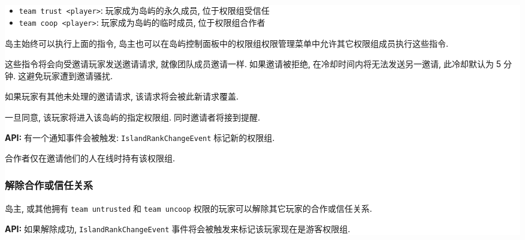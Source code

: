  - `team trust <player>`: 玩家成为岛屿的永久成员, 位于权限组受信任
 - `team coop <player>`: 玩家成为岛屿的临时成员, 位于权限组合作者

岛主始终可以执行上面的指令, 岛主也可以在岛屿控制面板中的权限组权限管理菜单中允许其它权限组成员执行这些指令.

这些指令将会向受邀请玩家发送邀请请求, 就像团队成员邀请一样. 如果邀请被拒绝, 在冷却时间内将无法发送另一邀请, 此冷却默认为 5 分钟. 这避免玩家遭到邀请骚扰.

如果玩家有其他未处理的邀请请求, 该请求将会被此新请求覆盖.

一旦同意, 该玩家将进入该岛屿的指定权限组. 同时邀请者将接到提醒.

**API:** 有一个通知事件会被触发: `IslandRankChangeEvent` 标记新的权限组.

合作者仅在邀请他们的人在线时持有该权限组.

### 解除合作或信任关系
岛主, 或其他拥有 `team untrusted` 和 `team uncoop` 权限的玩家可以解除其它玩家的合作或信任关系.

**API:** 如果解除成功, `IslandRankChangeEvent` 事件将会被触发来标记该玩家现在是游客权限组.

